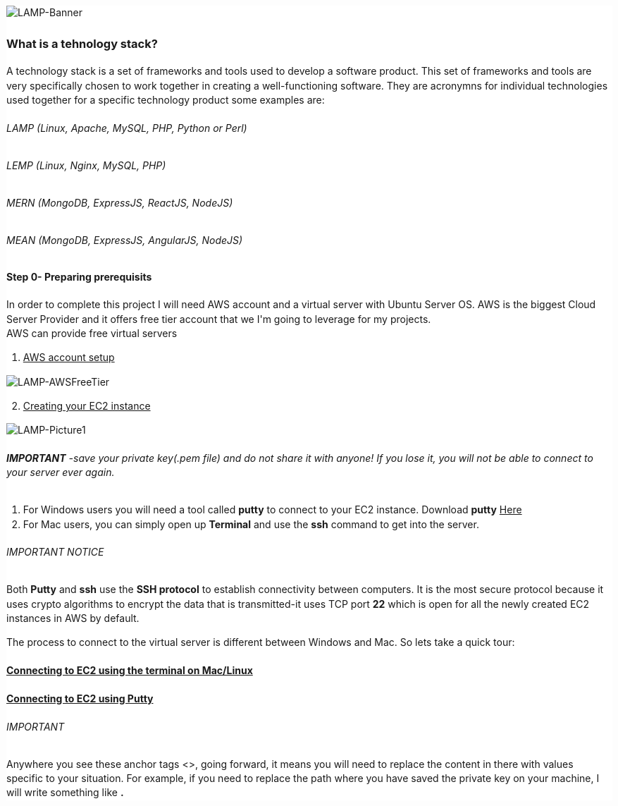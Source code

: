 ![LAMP-Banner](https://github.com/silviob99/DevOps-Projects-1/assets/107585020/b1ca421d-2798-4d1e-b7da-3d9b4b9cdbd9)

### What is a tehnology stack?

A technology stack is a set of frameworks and tools used to develop a software product. This set of frameworks and tools are very specifically chosen to work together in creating a well-functioning software. They are acronymns for individual technologies used together for a specific technology product some examples are:  

###### LAMP (Linux, Apache, MySQL, PHP, Python or Perl)  
###### LEMP (Linux, Nginx, MySQL, PHP)  
###### MERN (MongoDB, ExpressJS, ReactJS, NodeJS)  
###### MEAN (MongoDB, ExpressJS, AngularJS, NodeJS)  

#### Step 0- Preparing prerequisits
In order to complete this project I will need AWS account and a virtual server with Ubuntu Server OS.
AWS is the biggest Cloud Server Provider and it offers free tier account that we I'm going to leverage for my projects.  
AWS can provide free virtual servers  
1. [AWS account setup](https://youtu.be/XhW17g73fvY)
<img width="960" alt="LAMP-AWSFreeTier" src="https://github.com/silviob99/DevOps-Projects-1/assets/107585020/b1bc83d3-d27e-4d6c-bc02-803b52a5195e">  

2. [Creating your EC2 instance](https://youtu.be/a8CBE_WN7rA)  
<img width="960" alt="LAMP-Picture1" src="https://github.com/silviob99/DevOps-Projects-1/assets/107585020/708fd556-1efb-4d36-b258-dc6b31887bb7">  

###### **IMPORTANT** -save your private key(.pem file) and do not share it with anyone! If you lose it, you will not be able to connect to your server ever again.

1. For Windows users you will need a tool called **putty** to connect to your EC2 instance. Download **putty** [Here]([path/to/file](https://www.chiark.greenend.org.uk/~sgtatham/putty/latest.html)) 
2. For Mac users, you can simply open up **Terminal** and use the **ssh** command to get into the server. 

###### IMPORTANT NOTICE  
Both **Putty** and **ssh** use the **SSH protocol** to establish connectivity between computers. It is the most secure protocol because it uses crypto algorithms to encrypt the data that is transmitted-it uses TCP port **22** which is open for all the newly created EC2 instances in AWS by default.

The process to connect to the virtual server is different between Windows and Mac. So lets take a quick tour:

#### [Connecting to EC2 using the terminal on Mac/Linux](https://www.youtube.com/watch?v=8UqtMcX_kg0&ab_channel=StephaneMaarek)
#### [Connecting to EC2 using Putty](https://www.youtube.com/watch?v=051Jdka8piY&ab_channel=AWSMadeEasy)

###### IMPORTANT 
Anywhere you see these anchor tags <>, going forward, it means you will need to replace the content in there with values specific to your situation. For example, if you need to replace the path where you have saved the private key on your machine, I will write something like **<private-key-name>.**  
